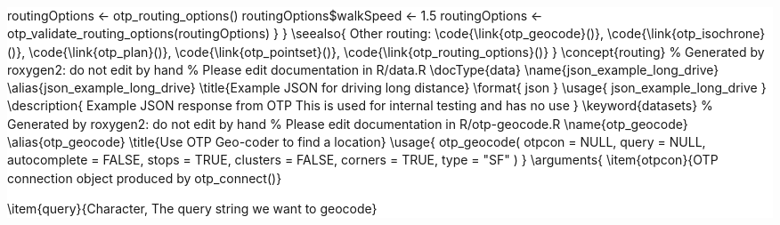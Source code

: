 routingOptions <- otp_routing_options()
routingOptions$walkSpeed <- 1.5
routingOptions <- otp_validate_routing_options(routingOptions)
}
}
\seealso{
Other routing: 
\code{\link{otp_geocode}()},
\code{\link{otp_isochrone}()},
\code{\link{otp_plan}()},
\code{\link{otp_pointset}()},
\code{\link{otp_routing_options}()}
}
\concept{routing}
% Generated by roxygen2: do not edit by hand
% Please edit documentation in R/data.R
\docType{data}
\name{json_example_long_drive}
\alias{json_example_long_drive}
\title{Example JSON for driving long distance}
\format{
json
}
\usage{
json_example_long_drive
}
\description{
Example JSON response from OTP
This is used for internal testing and has no use
}
\keyword{datasets}
% Generated by roxygen2: do not edit by hand
% Please edit documentation in R/otp-geocode.R
\name{otp_geocode}
\alias{otp_geocode}
\title{Use OTP Geo-coder to find a location}
\usage{
otp_geocode(
  otpcon = NULL,
  query = NULL,
  autocomplete = FALSE,
  stops = TRUE,
  clusters = FALSE,
  corners = TRUE,
  type = "SF"
)
}
\arguments{
\item{otpcon}{OTP connection object produced by otp_connect()}

\item{query}{Character, The query string we want to geocode}
